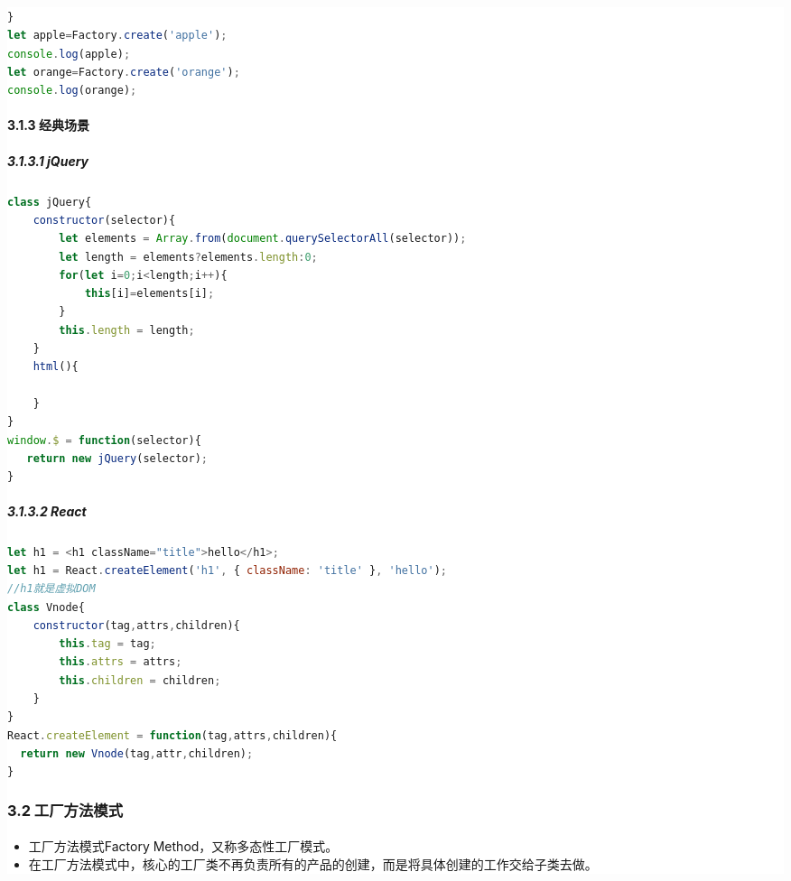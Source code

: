 ```js
}
let apple=Factory.create('apple');
console.log(apple);
let orange=Factory.create('orange');
console.log(orange);
```

#### 3.1.3 经典场景

##### 3.1.3.1 jQuery

```js
class jQuery{
    constructor(selector){
        let elements = Array.from(document.querySelectorAll(selector));
        let length = elements?elements.length:0;
        for(let i=0;i<length;i++){
            this[i]=elements[i];
        }
        this.length = length;
    }
    html(){

    }
}
window.$ = function(selector){
   return new jQuery(selector);
}
```

##### 3.1.3.2 React

```js
let h1 = <h1 className="title">hello</h1>;
let h1 = React.createElement('h1', { className: 'title' }, 'hello');
//h1就是虚拟DOM
class Vnode{
    constructor(tag,attrs,children){
        this.tag = tag;
        this.attrs = attrs;
        this.children = children;
    }
}
React.createElement = function(tag,attrs,children){
  return new Vnode(tag,attr,children);
}
```

### 3.2 工厂方法模式

- 工厂方法模式Factory Method，又称多态性工厂模式。
- 在工厂方法模式中，核心的工厂类不再负责所有的产品的创建，而是将具体创建的工作交给子类去做。
